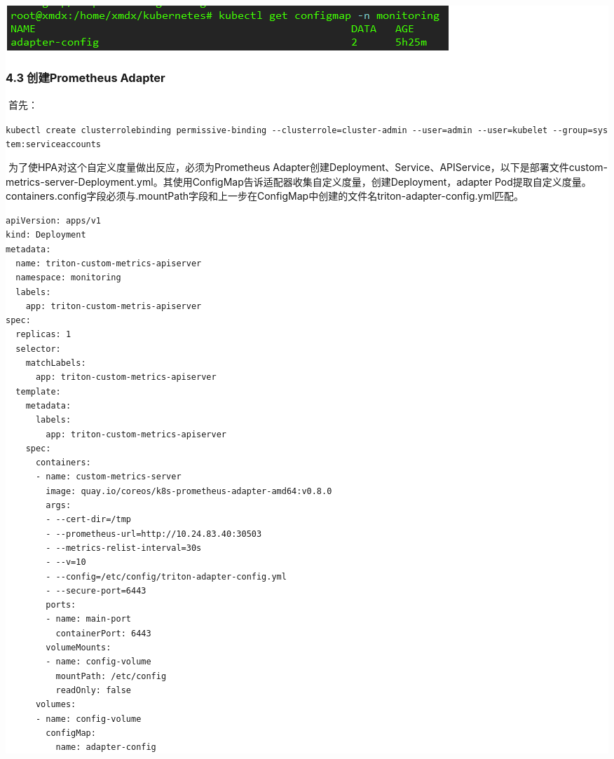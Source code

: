 ![](../../figs.assets/image-20230321204503467.png)

### 4.3 创建Prometheus Adapter

​	首先：

```
kubectl create clusterrolebinding permissive-binding --clusterrole=cluster-admin --user=admin --user=kubelet --group=system:serviceaccounts 
```

​	为了使HPA对这个自定义度量做出反应，必须为Prometheus Adapter创建Deployment、Service、APIService，以下是部署文件custom-metrics-server-Deployment.yml。其使用ConfigMap告诉适配器收集自定义度量，创建Deployment，adapter Pod提取自定义度量。containers.config字段必须与.mountPath字段和上一步在ConfigMap中创建的文件名triton-adapter-config.yml匹配。

```
apiVersion: apps/v1
kind: Deployment
metadata:
  name: triton-custom-metrics-apiserver
  namespace: monitoring
  labels:
    app: triton-custom-metris-apiserver
spec:
  replicas: 1
  selector:
    matchLabels:
      app: triton-custom-metrics-apiserver
  template:
    metadata:
      labels:
        app: triton-custom-metrics-apiserver
    spec:
      containers:
      - name: custom-metrics-server
        image: quay.io/coreos/k8s-prometheus-adapter-amd64:v0.8.0
        args:
        - --cert-dir=/tmp
        - --prometheus-url=http://10.24.83.40:30503
        - --metrics-relist-interval=30s
        - --v=10
        - --config=/etc/config/triton-adapter-config.yml
        - --secure-port=6443
        ports:
        - name: main-port
          containerPort: 6443
        volumeMounts:
        - name: config-volume
          mountPath: /etc/config
          readOnly: false
      volumes:
      - name: config-volume
        configMap:
          name: adapter-config
```
